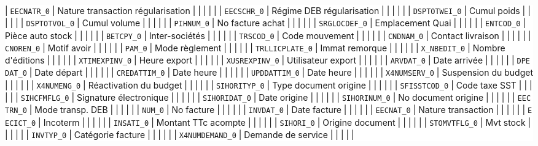 | `EECNATR_0` | Nature transaction régularisation |  |  |  |  |
| `EECSCHR_0` | Régime DEB régularisation |  |  |  |  |
| `DSPTOTWEI_0` | Cumul poids |  |  |  |  |
| `DSPTOTVOL_0` | Cumul volume |  |  |  |  |
| `PIHNUM_0` | No facture achat |  |  |  |  |
| `SRGLOCDEF_0` | Emplacement Quai |  |  |  |  |
| `ENTCOD_0` | Pièce auto stock |  |  |  |  |
| `BETCPY_0` | Inter-sociétés |  |  |  |  |
| `TRSCOD_0` | Code mouvement |  |  |  |  |
| `CNDNAM_0` | Contact livraison |  |  |  |  |
| `CNOREN_0` | Motif avoir |  |  |  |  |
| `PAM_0` | Mode règlement |  |  |  |  |
| `TRLLICPLATE_0` | Immat remorque |  |  |  |  |
| `X_NBEDIT_0` | Nombre d'éditions |  |  |  |  |
| `XTIMEXPINV_0` | Heure export |  |  |  |  |
| `XUSREXPINV_0` | Utilisateur export |  |  |  |  |
| `ARVDAT_0` | Date arrivée |  |  |  |  |
| `DPEDAT_0` | Date départ |  |  |  |  |
| `CREDATTIM_0` | Date heure |  |  |  |  |
| `UPDDATTIM_0` | Date heure |  |  |  |  |
| `X4NUMSERV_0` | Suspension du budget |  |  |  |  |
| `X4NUMENG_0` | Réactivation du budget |  |  |  |  |
| `SIHORITYP_0` | Type document origine |  |  |  |  |
| `SFISSTCOD_0` | Code taxe SST |  |  |  |  |
| `SIHCFMFLG_0` | Signature électronique |  |  |  |  |
| `SIHORIDAT_0` | Date origine |  |  |  |  |
| `SIHORINUM_0` | No document origine |  |  |  |  |
| `EECTRN_0` | Mode transp. DEB |  |  |  |  |
| `NUM_0` | No facture |  |  |  |  |
| `INVDAT_0` | Date facture |  |  |  |  |
| `EECNAT_0` | Nature transaction |  |  |  |  |
| `EECICT_0` | Incoterm |  |  |  |  |
| `INSATI_0` | Montant TTc acompte |  |  |  |  |
| `SIHORI_0` | Origine document |  |  |  |  |
| `STOMVTFLG_0` | Mvt stock |  |  |  |  |
| `INVTYP_0` | Catégorie facture |  |  |  |  |
| `X4NUMDEMAND_0` | Demande de service |  |  |  |  |